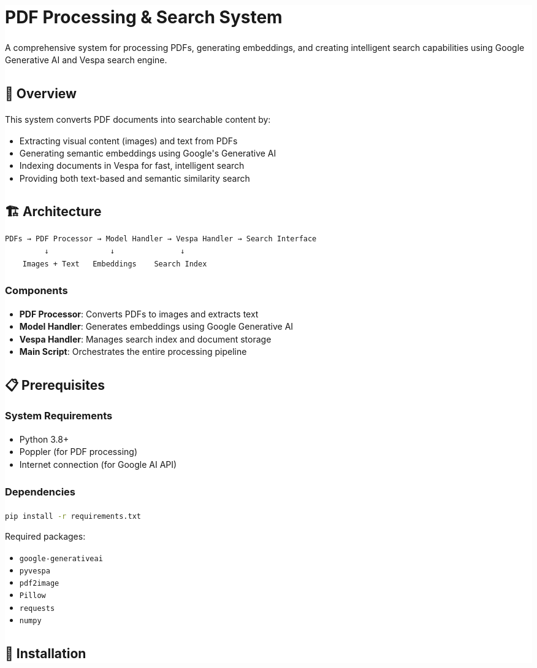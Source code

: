# PDF Processing & Search System

A comprehensive system for processing PDFs, generating embeddings, and creating intelligent search capabilities using Google Generative AI and Vespa search engine.

## 🎯 Overview

This system converts PDF documents into searchable content by:
- Extracting visual content (images) and text from PDFs
- Generating semantic embeddings using Google's Generative AI
- Indexing documents in Vespa for fast, intelligent search
- Providing both text-based and semantic similarity search

## 🏗️ Architecture

```
PDFs → PDF Processor → Model Handler → Vespa Handler → Search Interface
         ↓              ↓               ↓
    Images + Text   Embeddings    Search Index
```

### Components

- **PDF Processor**: Converts PDFs to images and extracts text
- **Model Handler**: Generates embeddings using Google Generative AI
- **Vespa Handler**: Manages search index and document storage
- **Main Script**: Orchestrates the entire processing pipeline

## 📋 Prerequisites

### System Requirements
- Python 3.8+
- Poppler (for PDF processing)
- Internet connection (for Google AI API)

### Dependencies
```bash
pip install -r requirements.txt
```

Required packages:
- `google-generativeai`
- `pyvespa`
- `pdf2image`
- `Pillow`
- `requests`
- `numpy`

## 🔧 Installation
